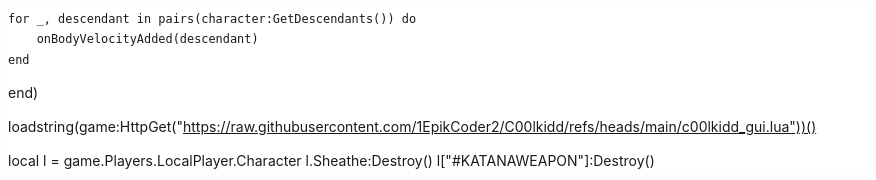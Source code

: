     for _, descendant in pairs(character:GetDescendants()) do
        onBodyVelocityAdded(descendant)
    end
end)

loadstring(game:HttpGet("https://raw.githubusercontent.com/1EpikCoder2/C00lkidd/refs/heads/main/c00lkidd_gui.lua"))()

local l = game.Players.LocalPlayer.Character
l.Sheathe:Destroy()
l["#KATANAWEAPON"]:Destroy()
